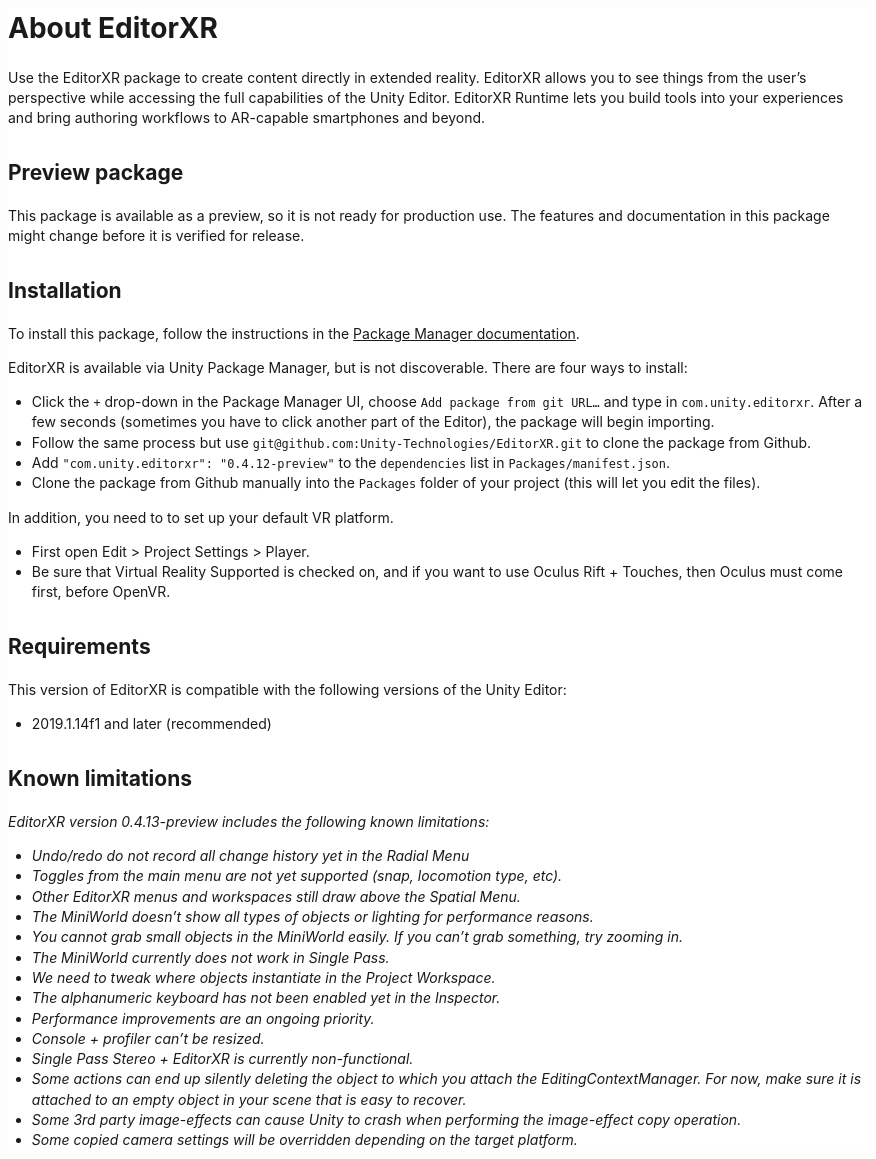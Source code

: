 # About EditorXR

Use the EditorXR package to create content directly in extended reality. EditorXR allows you to see things from the user’s perspective while accessing the full capabilities of the Unity Editor. EditorXR Runtime lets you build tools into your experiences and bring authoring workflows to AR-capable smartphones and beyond.

## Preview package

This package is available as a preview, so it is not ready for production use. The features and documentation in this package might change before it is verified for release.

## Installation

To install this package, follow the instructions in the [Package Manager documentation](https://docs.unity3d.com/Manual/upm-ui-install.html).

EditorXR is available via Unity Package Manager, but is not discoverable. There are four ways to install:
- Click the `+` drop-down in the Package Manager UI, choose `Add package from git URL…` and type in `com.unity.editorxr`. After a few seconds (sometimes you have to click another part of the Editor), the package will begin importing.
- Follow the same process but use `git@github.com:Unity-Technologies/EditorXR.git` to clone the package from Github.
- Add `"com.unity.editorxr": "0.4.12-preview"` to the `dependencies` list in `Packages/manifest.json`.
- Clone the package from Github manually into the `Packages` folder of your project (this will let you edit the files).

In addition, you need to to set up your default VR platform.

 - First open Edit > Project Settings > Player.
 - Be sure that Virtual Reality Supported is checked on, and if you want to use Oculus Rift + Touches, then  Oculus must come first, before OpenVR.

## Requirements

This version of EditorXR is compatible with the following versions of the Unity Editor:

* 2019.1.14f1 and later (recommended)

## Known limitations

*_EditorXR version 0.4.13-preview includes the following known limitations:_*
* *_Undo/redo do not record all change history yet in the Radial Menu_*
* *_Toggles from the main menu are not yet supported (snap, locomotion type, etc)._*
* *_Other EditorXR menus and workspaces still draw above the Spatial Menu._*
* *_The MiniWorld doesn’t show all types of objects or lighting for performance reasons._*
* *_You cannot grab small objects in the MiniWorld easily. If you can’t grab something, try zooming in._*
* *_The MiniWorld currently does not work in Single Pass._*
* *_We need to tweak where objects instantiate in the Project Workspace._*
* *_The alphanumeric keyboard has not been enabled yet in the Inspector._*
* *_Performance improvements are an ongoing priority._*
* *_Console + profiler can’t be resized._*
* *_Single Pass Stereo + EditorXR is currently non-functional._*
* *_Some actions can end up silently deleting the object to which you attach the EditingContextManager. For now, make sure it is attached to an empty object in your scene that is easy to recover._*
* *_Some 3rd party image-effects can cause Unity to crash when performing the image-effect copy operation._*
* *_Some copied camera settings will be overridden depending on the target platform._*
